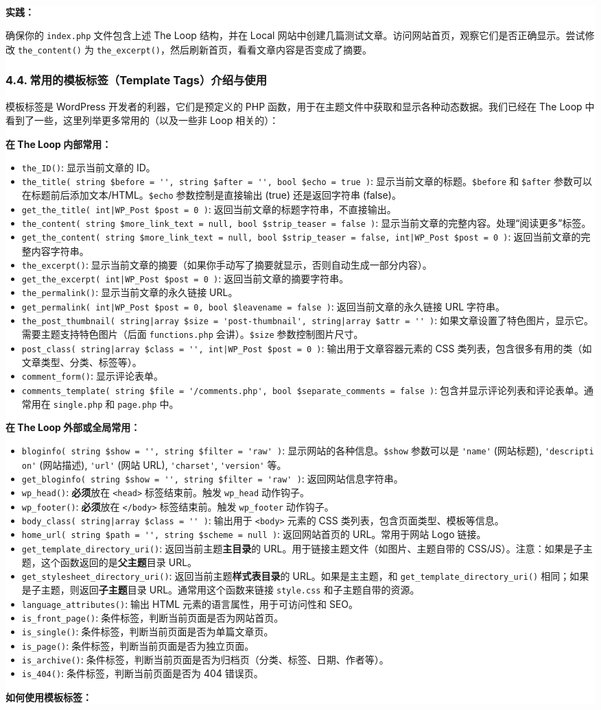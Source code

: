 **实践：**

确保你的 `index.php` 文件包含上述 The Loop 结构，并在 Local 网站中创建几篇测试文章。访问网站首页，观察它们是否正确显示。尝试修改 `the_content()` 为 `the_excerpt()`，然后刷新首页，看看文章内容是否变成了摘要。

### 4.4. 常用的模板标签（Template Tags）介绍与使用

模板标签是 WordPress 开发者的利器，它们是预定义的 PHP 函数，用于在主题文件中获取和显示各种动态数据。我们已经在 The Loop 中看到了一些，这里列举更多常用的（以及一些非 Loop 相关的）：

**在 The Loop 内部常用：**

*   `the_ID()`: 显示当前文章的 ID。
*   `the_title( string $before = '', string $after = '', bool $echo = true )`: 显示当前文章的标题。`$before` 和 `$after` 参数可以在标题前后添加文本/HTML。`$echo` 参数控制是直接输出 (true) 还是返回字符串 (false)。
*   `get_the_title( int|WP_Post $post = 0 )`: 返回当前文章的标题字符串，不直接输出。
*   `the_content( string $more_link_text = null, bool $strip_teaser = false )`: 显示当前文章的完整内容。处理“阅读更多”标签。
*   `get_the_content( string $more_link_text = null, bool $strip_teaser = false, int|WP_Post $post = 0 )`: 返回当前文章的完整内容字符串。
*   `the_excerpt()`: 显示当前文章的摘要（如果你手动写了摘要就显示，否则自动生成一部分内容）。
*   `get_the_excerpt( int|WP_Post $post = 0 )`: 返回当前文章的摘要字符串。
*   `the_permalink()`: 显示当前文章的永久链接 URL。
*   `get_permalink( int|WP_Post $post = 0, bool $leavename = false )`: 返回当前文章的永久链接 URL 字符串。
*   `the_post_thumbnail( string|array $size = 'post-thumbnail', string|array $attr = '' )`: 如果文章设置了特色图片，显示它。需要主题支持特色图片（后面 `functions.php` 会讲）。`$size` 参数控制图片尺寸。
*   `post_class( string|array $class = '', int|WP_Post $post = 0 )`: 输出用于文章容器元素的 CSS 类列表，包含很多有用的类（如文章类型、分类、标签等）。
*   `comment_form()`: 显示评论表单。
*   `comments_template( string $file = '/comments.php', bool $separate_comments = false )`: 包含并显示评论列表和评论表单。通常用在 `single.php` 和 `page.php` 中。

**在 The Loop 外部或全局常用：**

*   `bloginfo( string $show = '', string $filter = 'raw' )`: 显示网站的各种信息。`$show` 参数可以是 `'name'` (网站标题), `'description'` (网站描述), `'url'` (网站 URL), `'charset'`, `'version'` 等。
*   `get_bloginfo( string $show = '', string $filter = 'raw' )`: 返回网站信息字符串。
*   `wp_head()`: **必须**放在 `<head>` 标签结束前。触发 `wp_head` 动作钩子。
*   `wp_footer()`: **必须**放在 `</body>` 标签结束前。触发 `wp_footer` 动作钩子。
*   `body_class( string|array $class = '' )`: 输出用于 `<body>` 元素的 CSS 类列表，包含页面类型、模板等信息。
*   `home_url( string $path = '', string $scheme = null )`: 返回网站首页的 URL。常用于网站 Logo 链接。
*   `get_template_directory_uri()`: 返回当前主题**主目录**的 URL。用于链接主题文件（如图片、主题自带的 CSS/JS）。注意：如果是子主题，这个函数返回的是**父主题**目录 URL。
*   `get_stylesheet_directory_uri()`: 返回当前主题**样式表目录**的 URL。如果是主主题，和 `get_template_directory_uri()` 相同；如果是子主题，则返回**子主题**目录 URL。通常用这个函数来链接 `style.css` 和子主题自带的资源。
*   `language_attributes()`: 输出 HTML 元素的语言属性，用于可访问性和 SEO。
*   `is_front_page()`: 条件标签，判断当前页面是否为网站首页。
*   `is_single()`: 条件标签，判断当前页面是否为单篇文章页。
*   `is_page()`: 条件标签，判断当前页面是否为独立页面。
*   `is_archive()`: 条件标签，判断当前页面是否为归档页（分类、标签、日期、作者等）。
*   `is_404()`: 条件标签，判断当前页面是否为 404 错误页。

**如何使用模板标签：**
